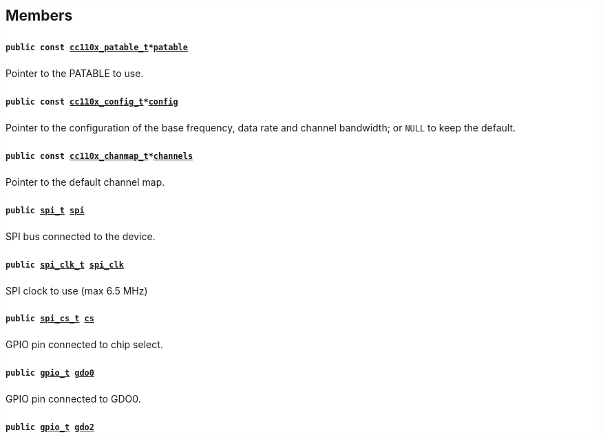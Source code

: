 ## Members

#### `public const `[`cc110x_patable_t`](./doc/starlight-docs/src/content/docs/apidoc/api-drivers_cc110x.md#structcc110x__patable__t)` * `[`patable`](#structcc110x__params__t_1a735da7d3d77e678f6527831009552c1a) 

Pointer to the PATABLE to use.

#### `public const `[`cc110x_config_t`](./doc/starlight-docs/src/content/docs/apidoc/api-drivers_cc110x.md#structcc110x__config__t)` * `[`config`](#structcc110x__params__t_1a4006cd0984743367ba7a77d0a06d42d2) 

Pointer to the configuration of the base frequency, data rate and channel bandwidth; or `NULL` to keep the default.

#### `public const `[`cc110x_chanmap_t`](./doc/starlight-docs/src/content/docs/apidoc/api-drivers_cc110x.md#structcc110x__chanmap__t)` * `[`channels`](#structcc110x__params__t_1a50700c2d1d8682388b2269e847ab407e) 

Pointer to the default channel map.

#### `public `[`spi_t`](./doc/starlight-docs/src/content/docs/apidoc/api-undefined.md#group__drivers__periph__spi_1ga12004e6f2a2ea6b7c0a96c654a2f3874)` `[`spi`](#structcc110x__params__t_1a6bb85fb7b04c635fd31e4d0b8c935fca) 

SPI bus connected to the device.

#### `public `[`spi_clk_t`](./doc/starlight-docs/src/content/docs/apidoc/api-undefined.md#atxmega_2include_2periph__cpu_8h_1ae81cec9f03084065c25089e514a57337)` `[`spi_clk`](#structcc110x__params__t_1a8114c6ef63b96667d30b9a5cc10672f0) 

SPI clock to use (max 6.5 MHz)

#### `public `[`spi_cs_t`](./doc/starlight-docs/src/content/docs/apidoc/api-undefined.md#group__drivers__periph__spi_1gaf5fbaf43946646c588c9372e8906c99e)` `[`cs`](#structcc110x__params__t_1a830ec0abb4a6e6821889bd430a72fb92) 

GPIO pin connected to chip select.

#### `public `[`gpio_t`](./doc/starlight-docs/src/content/docs/apidoc/api-undefined.md#group__drivers__periph__gpio_1gadacfc0deb08affff1e88f9549c8e2823)` `[`gdo0`](#structcc110x__params__t_1aacd5491c340adf25f95040edec3f6660) 

GPIO pin connected to GDO0.

#### `public `[`gpio_t`](./doc/starlight-docs/src/content/docs/apidoc/api-undefined.md#group__drivers__periph__gpio_1gadacfc0deb08affff1e88f9549c8e2823)` `[`gdo2`](#structcc110x__params__t_1a7f53dadb25ed1fa96081526c269fd749) 
